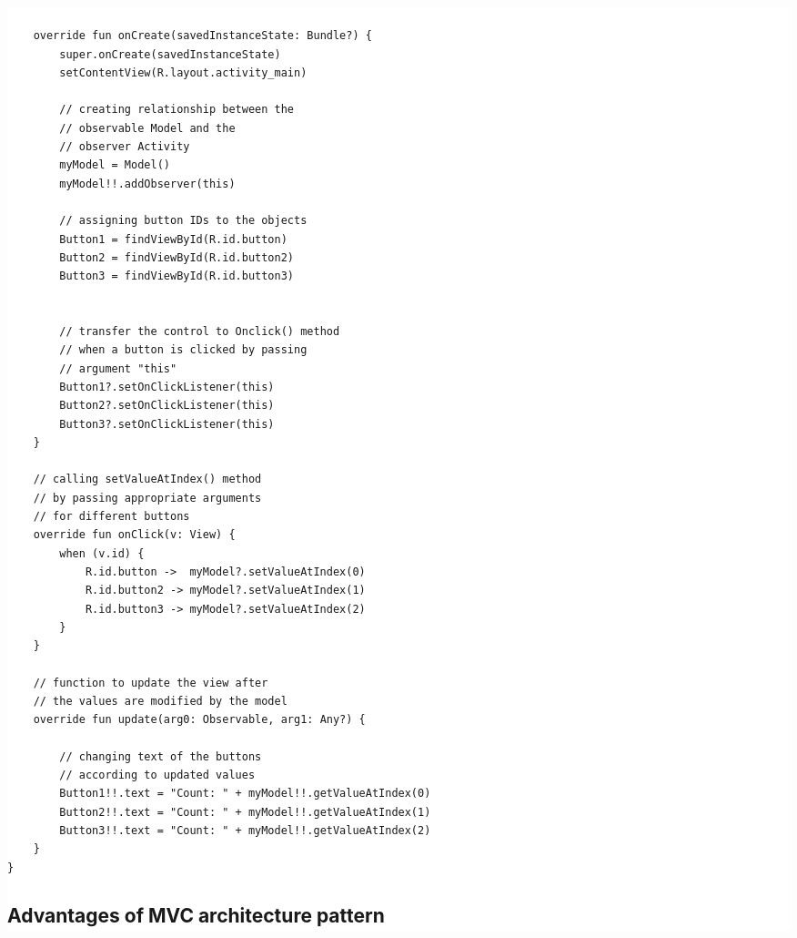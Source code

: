 ```
  
    override fun onCreate(savedInstanceState: Bundle?) {
        super.onCreate(savedInstanceState)
        setContentView(R.layout.activity_main)
  
        // creating relationship between the
        // observable Model and the
        // observer Activity
        myModel = Model()
        myModel!!.addObserver(this)
  
        // assigning button IDs to the objects
        Button1 = findViewById(R.id.button)
        Button2 = findViewById(R.id.button2)
        Button3 = findViewById(R.id.button3)
  
  
        // transfer the control to Onclick() method
        // when a button is clicked by passing
        // argument "this"
        Button1?.setOnClickListener(this)
        Button2?.setOnClickListener(this)
        Button3?.setOnClickListener(this)
    }
  
    // calling setValueAtIndex() method
    // by passing appropriate arguments
    // for different buttons
    override fun onClick(v: View) {
        when (v.id) {
            R.id.button ->  myModel?.setValueAtIndex(0)
            R.id.button2 -> myModel?.setValueAtIndex(1)
            R.id.button3 -> myModel?.setValueAtIndex(2)
        }
    }
  
    // function to update the view after
    // the values are modified by the model
    override fun update(arg0: Observable, arg1: Any?) {
  
        // changing text of the buttons
        // according to updated values
        Button1!!.text = "Count: " + myModel!!.getValueAtIndex(0)
        Button2!!.text = "Count: " + myModel!!.getValueAtIndex(1)
        Button3!!.text = "Count: " + myModel!!.getValueAtIndex(2)
    }
}
```


## Advantages of MVC architecture pattern
